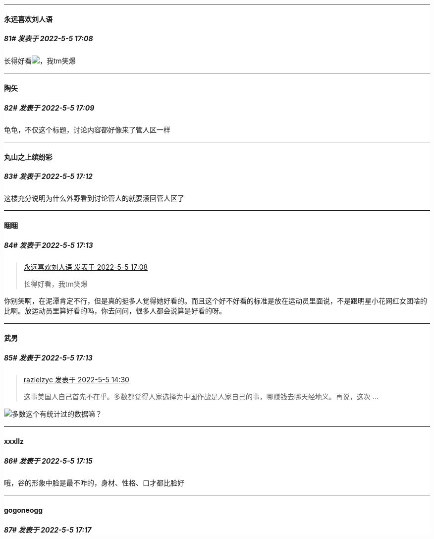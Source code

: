 *****

####  永远喜欢刘人语  
##### 81#       发表于 2022-5-5 17:08

长得好看<img src="https://static.saraba1st.com/image/smiley/face2017/067.png" referrerpolicy="no-referrer">，我tm笑爆

*****

####  陶矢  
##### 82#       发表于 2022-5-5 17:09

龟龟，不仅这个标题，讨论内容都好像来了管人区一样

*****

####  丸山之上缤纷彩  
##### 83#       发表于 2022-5-5 17:12

这楼充分说明为什么外野看到讨论管人的就要滚回管人区了



*****

####  睏睏  
##### 84#       发表于 2022-5-5 17:13

<blockquote><a href="httphttps://bbs.saraba1st.com/2b/forum.php?mod=redirect&amp;goto=findpost&amp;pid=55704279&amp;ptid=2067949" target="_blank">永远喜欢刘人语 发表于 2022-5-5 17:08</a>

长得好看，我tm笑爆</blockquote>
你别笑啊，在泥潭肯定不行，但是真的挺多人觉得她好看的。而且这个好不好看的标准是放在运动员里面说，不是跟明星小花网红女团啥的比啊。放运动员里算好看的吗，你去问问，很多人都会说算是好看的呀。

*****

####  武男  
##### 85#       发表于 2022-5-5 17:13

<blockquote><a href="httphttps://bbs.saraba1st.com/2b/forum.php?mod=redirect&amp;goto=findpost&amp;pid=55701691&amp;ptid=2067949" target="_blank">razielzyc 发表于 2022-5-5 14:30</a>

这事美国人自己首先不在乎。多数都觉得人家选择为中国作战是人家自己的事，哪赚钱去哪天经地义。再说，这次 ...</blockquote>
<img src="https://static.saraba1st.com/image/smiley/face2017/067.png" referrerpolicy="no-referrer">多数这个有统计过的数据嘛？

*****

####  xxxllz  
##### 86#       发表于 2022-5-5 17:15

哦，谷的形象中脸是最不咋的，身材、性格、口才都比脸好

*****

####  gogoneogg  
##### 87#       发表于 2022-5-5 17:17
